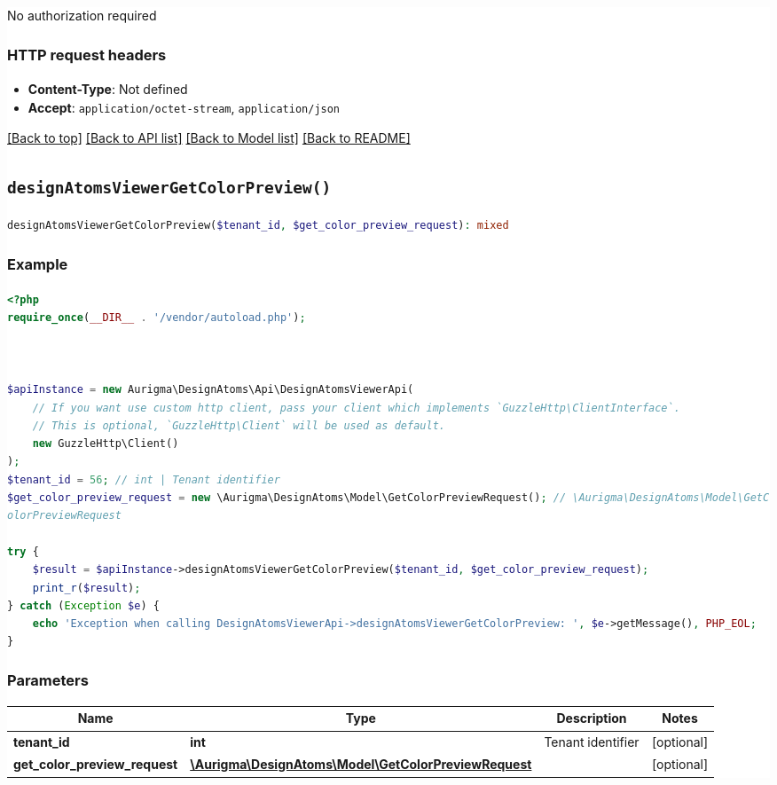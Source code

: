No authorization required

### HTTP request headers

- **Content-Type**: Not defined
- **Accept**: `application/octet-stream`, `application/json`

[[Back to top]](#) [[Back to API list]](../../README.md#endpoints)
[[Back to Model list]](../../README.md#models)
[[Back to README]](../../README.md)

## `designAtomsViewerGetColorPreview()`

```php
designAtomsViewerGetColorPreview($tenant_id, $get_color_preview_request): mixed
```



### Example

```php
<?php
require_once(__DIR__ . '/vendor/autoload.php');



$apiInstance = new Aurigma\DesignAtoms\Api\DesignAtomsViewerApi(
    // If you want use custom http client, pass your client which implements `GuzzleHttp\ClientInterface`.
    // This is optional, `GuzzleHttp\Client` will be used as default.
    new GuzzleHttp\Client()
);
$tenant_id = 56; // int | Tenant identifier
$get_color_preview_request = new \Aurigma\DesignAtoms\Model\GetColorPreviewRequest(); // \Aurigma\DesignAtoms\Model\GetColorPreviewRequest

try {
    $result = $apiInstance->designAtomsViewerGetColorPreview($tenant_id, $get_color_preview_request);
    print_r($result);
} catch (Exception $e) {
    echo 'Exception when calling DesignAtomsViewerApi->designAtomsViewerGetColorPreview: ', $e->getMessage(), PHP_EOL;
}
```

### Parameters

Name | Type | Description  | Notes
------------- | ------------- | ------------- | -------------
 **tenant_id** | **int**| Tenant identifier | [optional]
 **get_color_preview_request** | [**\Aurigma\DesignAtoms\Model\GetColorPreviewRequest**](../Model/GetColorPreviewRequest.md)|  | [optional]
